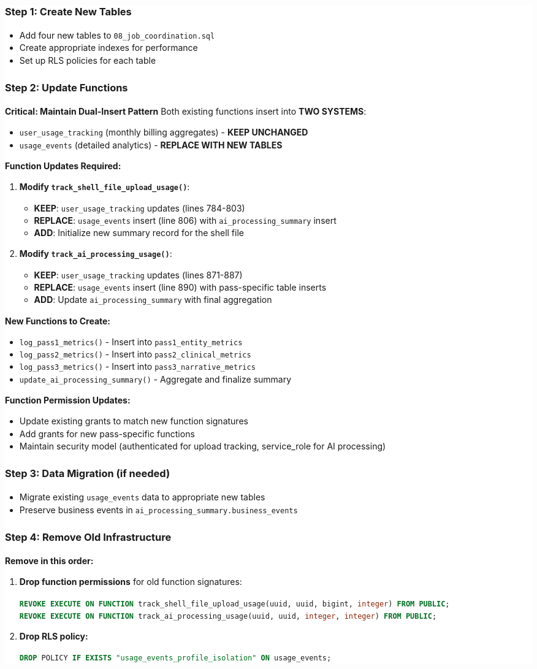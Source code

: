 ### **Step 1: Create New Tables**
- Add four new tables to `08_job_coordination.sql`
- Create appropriate indexes for performance
- Set up RLS policies for each table

### **Step 2: Update Functions**

**Critical: Maintain Dual-Insert Pattern**
Both existing functions insert into **TWO SYSTEMS**:
- `user_usage_tracking` (monthly billing aggregates) - **KEEP UNCHANGED**
- `usage_events` (detailed analytics) - **REPLACE WITH NEW TABLES**

**Function Updates Required:**

1. **Modify `track_shell_file_upload_usage()`**:
   - **KEEP**: `user_usage_tracking` updates (lines 784-803)
   - **REPLACE**: `usage_events` insert (line 806) with `ai_processing_summary` insert
   - **ADD**: Initialize new summary record for the shell file

2. **Modify `track_ai_processing_usage()`**:
   - **KEEP**: `user_usage_tracking` updates (lines 871-887)
   - **REPLACE**: `usage_events` insert (line 890) with pass-specific table inserts
   - **ADD**: Update `ai_processing_summary` with final aggregation

**New Functions to Create:**
- `log_pass1_metrics()` - Insert into `pass1_entity_metrics`
- `log_pass2_metrics()` - Insert into `pass2_clinical_metrics`
- `log_pass3_metrics()` - Insert into `pass3_narrative_metrics`
- `update_ai_processing_summary()` - Aggregate and finalize summary

**Function Permission Updates:**
- Update existing grants to match new function signatures
- Add grants for new pass-specific functions
- Maintain security model (authenticated for upload tracking, service_role for AI processing)

### **Step 3: Data Migration (if needed)**
- Migrate existing `usage_events` data to appropriate new tables
- Preserve business events in `ai_processing_summary.business_events`

### **Step 4: Remove Old Infrastructure**

**Remove in this order:**
1. **Drop function permissions** for old function signatures:
   ```sql
   REVOKE EXECUTE ON FUNCTION track_shell_file_upload_usage(uuid, uuid, bigint, integer) FROM PUBLIC;
   REVOKE EXECUTE ON FUNCTION track_ai_processing_usage(uuid, uuid, integer, integer) FROM PUBLIC;
   ```

2. **Drop RLS policy:**
   ```sql
   DROP POLICY IF EXISTS "usage_events_profile_isolation" ON usage_events;
   ```
